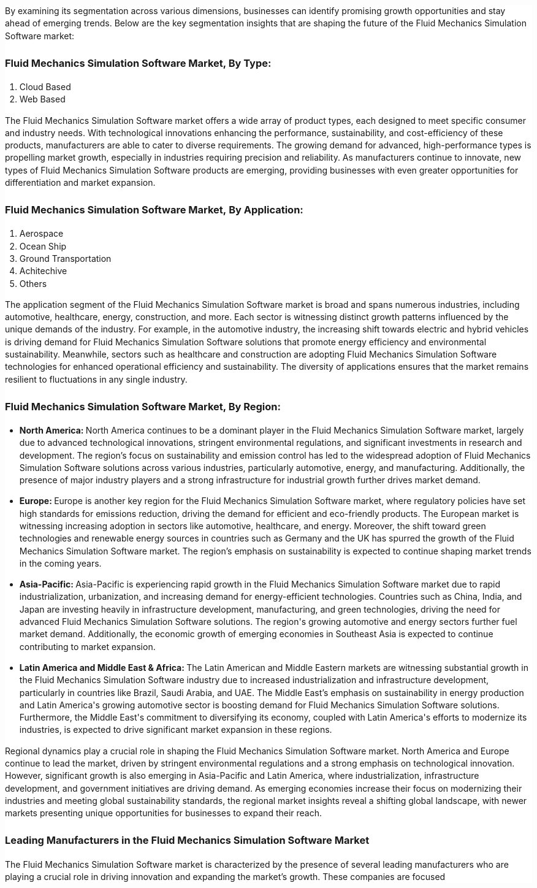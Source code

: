 By examining its segmentation across various dimensions, businesses can identify promising growth opportunities and stay ahead of emerging trends. Below are the key segmentation insights that are shaping the future of the Fluid Mechanics Simulation Software market:</p><h3><strong>Fluid Mechanics Simulation Software Market, By Type:<br /></strong></h3><ol><li>Cloud Based<li> Web Based</li></ol><p>The Fluid Mechanics Simulation Software market offers a wide array of product types, each designed to meet specific consumer and industry needs. With technological innovations enhancing the performance, sustainability, and cost-efficiency of these products, manufacturers are able to cater to diverse requirements. The growing demand for advanced, high-performance types is propelling market growth, especially in industries requiring precision and reliability. As manufacturers continue to innovate, new types of Fluid Mechanics Simulation Software products are emerging, providing businesses with even greater opportunities for differentiation and market expansion.</p><h3>Fluid Mechanics Simulation Software Market,&nbsp;By Application:</h3><ol><li>Aerospace<li> Ocean Ship<li> Ground Transportation<li> Achitechive<li> Others</li></ol><p>The application segment of the Fluid Mechanics Simulation Software market is broad and spans numerous industries, including automotive, healthcare, energy, construction, and more. Each sector is witnessing distinct growth patterns influenced by the unique demands of the industry. For example, in the automotive industry, the increasing shift towards electric and hybrid vehicles is driving demand for Fluid Mechanics Simulation Software solutions that promote energy efficiency and environmental sustainability. Meanwhile, sectors such as healthcare and construction are adopting Fluid Mechanics Simulation Software technologies for enhanced operational efficiency and sustainability. The diversity of applications ensures that the market remains resilient to fluctuations in any single industry.</p><h3>Fluid Mechanics Simulation Software Market, By Region:</h3><ul><li><p><strong>North America:&nbsp;</strong>North America continues to be a dominant player in the Fluid Mechanics Simulation Software market, largely due to advanced technological innovations, stringent environmental regulations, and significant investments in research and development. The region&rsquo;s focus on sustainability and emission control has led to the widespread adoption of Fluid Mechanics Simulation Software solutions across various industries, particularly automotive, energy, and manufacturing. Additionally, the presence of major industry players and a strong infrastructure for industrial growth further drives market demand.</p></li><li><p><strong><strong>Europe:&nbsp;</strong></strong>Europe is another key region for the Fluid Mechanics Simulation Software market, where regulatory policies have set high standards for emissions reduction, driving the demand for efficient and eco-friendly products. The European market is witnessing increasing adoption in sectors like automotive, healthcare, and energy. Moreover, the shift toward green technologies and renewable energy sources in countries such as Germany and the UK has spurred the growth of the Fluid Mechanics Simulation Software market. The region&rsquo;s emphasis on sustainability is expected to continue shaping market trends in the coming years.</p></li><li><p><strong><strong>Asia-Pacific:&nbsp;</strong></strong>Asia-Pacific is experiencing rapid growth in the Fluid Mechanics Simulation Software market due to rapid industrialization, urbanization, and increasing demand for energy-efficient technologies. Countries such as China, India, and Japan are investing heavily in infrastructure development, manufacturing, and green technologies, driving the need for advanced Fluid Mechanics Simulation Software solutions. The region's growing automotive and energy sectors further fuel market demand. Additionally, the economic growth of emerging economies in Southeast Asia is expected to continue contributing to market expansion.</p></li><li><p><strong><strong>Latin America and Middle East &amp; Africa:&nbsp;</strong></strong>The Latin American and Middle Eastern markets are witnessing substantial growth in the Fluid Mechanics Simulation Software industry due to increased industrialization and infrastructure development, particularly in countries like Brazil, Saudi Arabia, and UAE. The Middle East&rsquo;s emphasis on sustainability in energy production and Latin America's growing automotive sector is boosting demand for Fluid Mechanics Simulation Software solutions. Furthermore, the Middle East's commitment to diversifying its economy, coupled with Latin America's efforts to modernize its industries, is expected to drive significant market expansion in these regions.</p></li></ul><p>Regional dynamics play a crucial role in shaping the Fluid Mechanics Simulation Software market. North America and Europe continue to lead the market, driven by stringent environmental regulations and a strong emphasis on technological innovation. However, significant growth is also emerging in Asia-Pacific and Latin America, where industrialization, infrastructure development, and government initiatives are driving demand. As emerging economies increase their focus on modernizing their industries and meeting global sustainability standards, the regional market insights reveal a shifting global landscape, with newer markets presenting unique opportunities for businesses to expand their reach.</p><h3><strong>Leading Manufacturers in the Fluid Mechanics Simulation Software Market</strong></h3><p>The Fluid Mechanics Simulation Software market is characterized by the presence of several leading manufacturers who are playing a crucial role in driving innovation and expanding the market&rsquo;s growth. These companies are focused